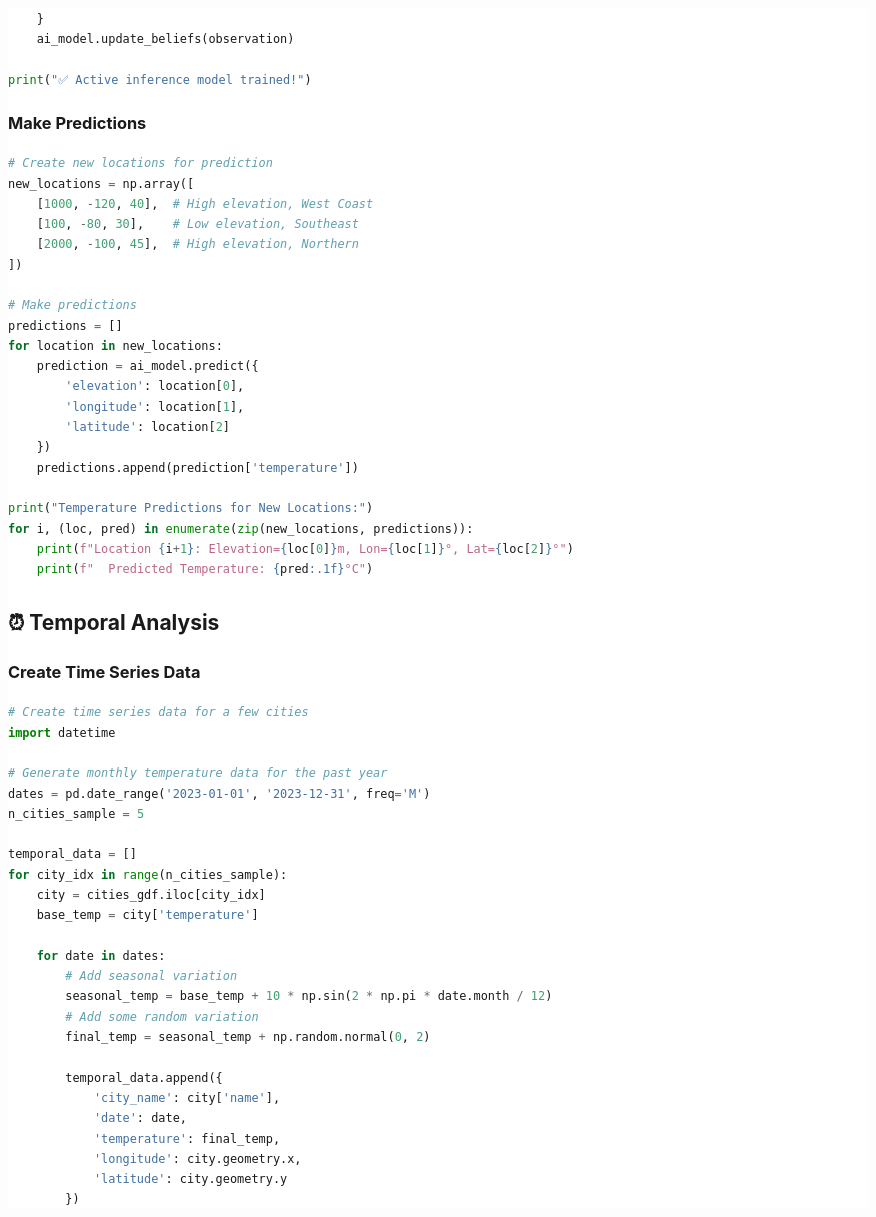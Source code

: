 ```python
    }
    ai_model.update_beliefs(observation)

print("✅ Active inference model trained!")
```

### Make Predictions

```python
# Create new locations for prediction
new_locations = np.array([
    [1000, -120, 40],  # High elevation, West Coast
    [100, -80, 30],    # Low elevation, Southeast
    [2000, -100, 45],  # High elevation, Northern
])

# Make predictions
predictions = []
for location in new_locations:
    prediction = ai_model.predict({
        'elevation': location[0],
        'longitude': location[1],
        'latitude': location[2]
    })
    predictions.append(prediction['temperature'])

print("Temperature Predictions for New Locations:")
for i, (loc, pred) in enumerate(zip(new_locations, predictions)):
    print(f"Location {i+1}: Elevation={loc[0]}m, Lon={loc[1]}°, Lat={loc[2]}°")
    print(f"  Predicted Temperature: {pred:.1f}°C")
```

## ⏰ Temporal Analysis

### Create Time Series Data

```python
# Create time series data for a few cities
import datetime

# Generate monthly temperature data for the past year
dates = pd.date_range('2023-01-01', '2023-12-31', freq='M')
n_cities_sample = 5

temporal_data = []
for city_idx in range(n_cities_sample):
    city = cities_gdf.iloc[city_idx]
    base_temp = city['temperature']
    
    for date in dates:
        # Add seasonal variation
        seasonal_temp = base_temp + 10 * np.sin(2 * np.pi * date.month / 12)
        # Add some random variation
        final_temp = seasonal_temp + np.random.normal(0, 2)
        
        temporal_data.append({
            'city_name': city['name'],
            'date': date,
            'temperature': final_temp,
            'longitude': city.geometry.x,
            'latitude': city.geometry.y
        })

```